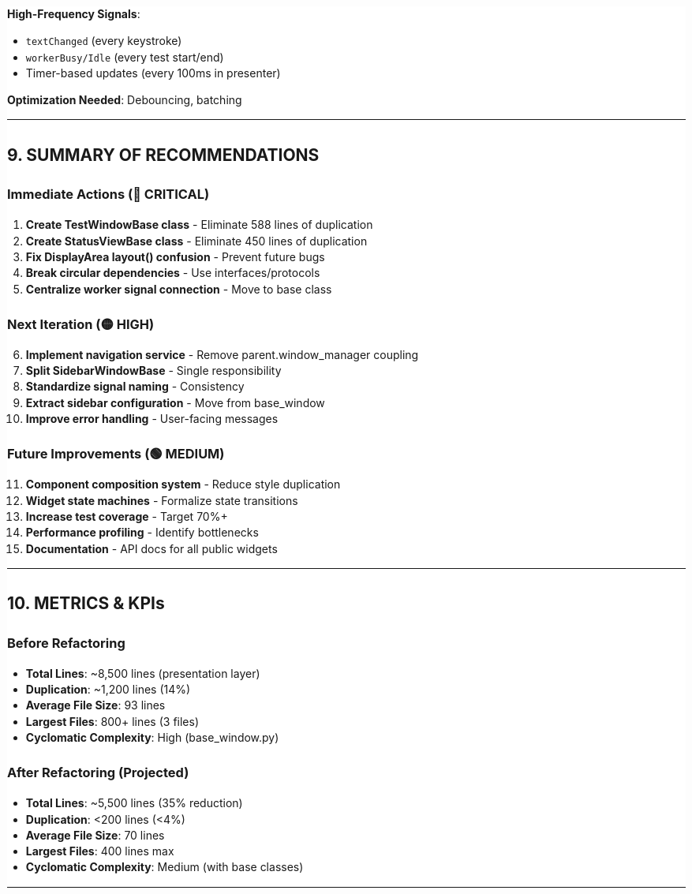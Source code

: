 **High-Frequency Signals**:
- `textChanged` (every keystroke)
- `workerBusy/Idle` (every test start/end)
- Timer-based updates (every 100ms in presenter)

**Optimization Needed**: Debouncing, batching

---

## 9. SUMMARY OF RECOMMENDATIONS

### Immediate Actions (🔴 CRITICAL)

1. **Create TestWindowBase class** - Eliminate 588 lines of duplication
2. **Create StatusViewBase class** - Eliminate 450 lines of duplication  
3. **Fix DisplayArea layout() confusion** - Prevent future bugs
4. **Break circular dependencies** - Use interfaces/protocols
5. **Centralize worker signal connection** - Move to base class

### Next Iteration (🟡 HIGH)

6. **Implement navigation service** - Remove parent.window_manager coupling
7. **Split SidebarWindowBase** - Single responsibility
8. **Standardize signal naming** - Consistency
9. **Extract sidebar configuration** - Move from base_window
10. **Improve error handling** - User-facing messages

### Future Improvements (🟢 MEDIUM)

11. **Component composition system** - Reduce style duplication
12. **Widget state machines** - Formalize state transitions
13. **Increase test coverage** - Target 70%+
14. **Performance profiling** - Identify bottlenecks
15. **Documentation** - API docs for all public widgets

---

## 10. METRICS & KPIs

### Before Refactoring
- **Total Lines**: ~8,500 lines (presentation layer)
- **Duplication**: ~1,200 lines (14%)
- **Average File Size**: 93 lines
- **Largest Files**: 800+ lines (3 files)
- **Cyclomatic Complexity**: High (base_window.py)

### After Refactoring (Projected)
- **Total Lines**: ~5,500 lines (35% reduction)
- **Duplication**: <200 lines (<4%)
- **Average File Size**: 70 lines
- **Largest Files**: 400 lines max
- **Cyclomatic Complexity**: Medium (with base classes)

---